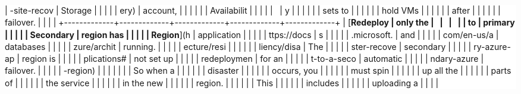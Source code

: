 | -site-recov | Storage     |             |             |             |
| ery)        | account,    |             |             |             |
|             | Availabilit |             |             |             |
|             | y           |             |             |             |
|             | sets to     |             |             |             |
|             | hold VMs    |             |             |             |
|             | after       |             |             |             |
|             | failover.   |             |             |             |
+-------------+-------------+-------------+-------------+-------------+
| [**Redeploy | only the    |             |             |             |
| to          | primary     |             |             |             |
| Secondary   | region has  |             |             |             |
| Region**](h | application |             |             |             |
| ttps://docs | s           |             |             |             |
| .microsoft. | and         |             |             |             |
| com/en-us/a | databases   |             |             |             |
| zure/archit | running.    |             |             |             |
| ecture/resi |             |             |             |             |
| liency/disa | The         |             |             |             |
| ster-recove | secondary   |             |             |             |
| ry-azure-ap | region is   |             |             |             |
| plications# | not set up  |             |             |             |
| redeploymen | for an      |             |             |             |
| t-to-a-seco | automatic   |             |             |             |
| ndary-azure | failover.   |             |             |             |
| -region)    |             |             |             |             |
|             | So when a   |             |             |             |
|             | disaster    |             |             |             |
|             | occurs, you |             |             |             |
|             | must spin   |             |             |             |
|             | up all the  |             |             |             |
|             | parts of    |             |             |             |
|             | the service |             |             |             |
|             | in the new  |             |             |             |
|             | region.     |             |             |             |
|             | This        |             |             |             |
|             | includes    |             |             |             |
|             | uploading a |             |             |             |